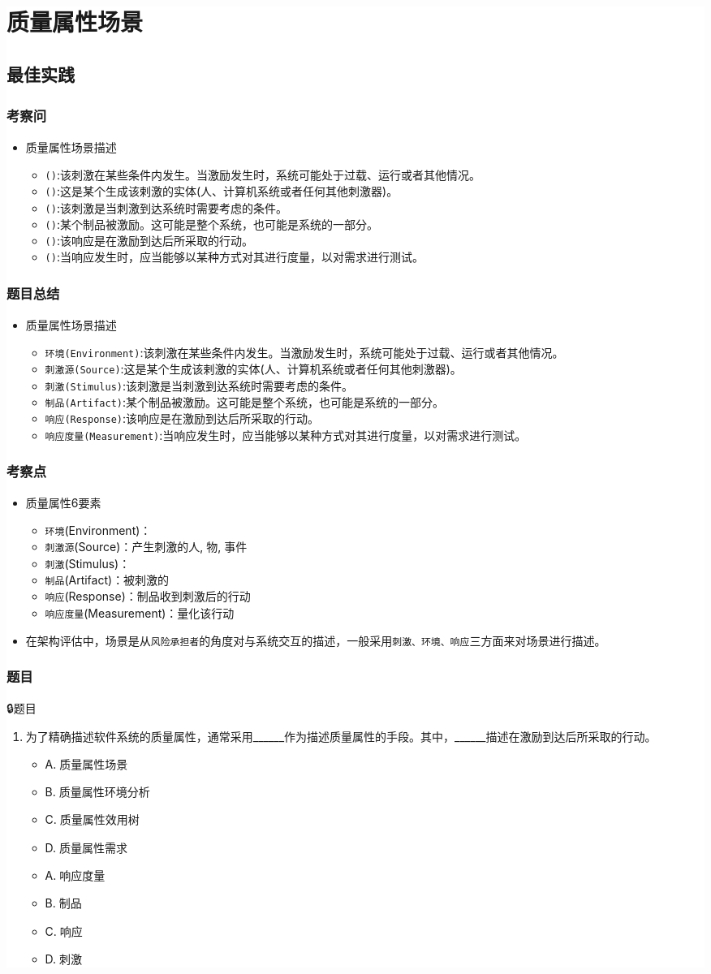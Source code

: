 # 质量属性场景


## 最佳实践

### 考察问
- 质量属性场景描述

    - `()`:该刺激在某些条件内发生。当激励发生时，系统可能处于过载、运行或者其他情况。
    - `()`:这是某个生成该剌激的实体(人、计算机系统或者任何其他刺激器)。
    - `()`:该刺激是当刺激到达系统时需要考虑的条件。
    - `()`:某个制品被激励。这可能是整个系统，也可能是系统的一部分。
    - `()`:该响应是在激励到达后所采取的行动。
    - `()`:当响应发生时，应当能够以某种方式对其进行度量，以对需求进行测试。



### 题目总结

- 质量属性场景描述

    - `环境(Environment)`:该刺激在某些条件内发生。当激励发生时，系统可能处于过载、运行或者其他情况。
    - `刺激源(Source)`:这是某个生成该剌激的实体(人、计算机系统或者任何其他刺激器)。
    - `刺激(Stimulus)`:该刺激是当刺激到达系统时需要考虑的条件。
    - `制品(Artifact)`:某个制品被激励。这可能是整个系统，也可能是系统的一部分。
    - `响应(Response)`:该响应是在激励到达后所采取的行动。
    - `响应度量(Measurement)`:当响应发生时，应当能够以某种方式对其进行度量，以对需求进行测试。


### 考察点

- 质量属性6要素
    - `环境`(Environment)：
    - `刺激源`(Source)：产生刺激的人, 物, 事件
    - `刺激`(Stimulus)：
    - `制品`(Artifact)：被刺激的
    - `响应`(Response)：制品收到刺激后的行动
    - `响应度量`(Measurement)：量化该行动


- 在架构评估中，场景是从`风险承担者`的角度对与系统交互的描述，一般采用`刺激、环境、响应`三方面来对场景进行描述。

### 题目


🔒题目

1. 为了精确描述软件系统的质量属性，通常采用______作为描述质量属性的手段。其中，______描述在激励到达后所采取的行动。

    - A. 质量属性场景
    - B. 质量属性环境分析
    - C. 质量属性效用树
    - D. 质量属性需求

    - A. 响应度量
    - B. 制品
    - C. 响应
    - D. 刺激
